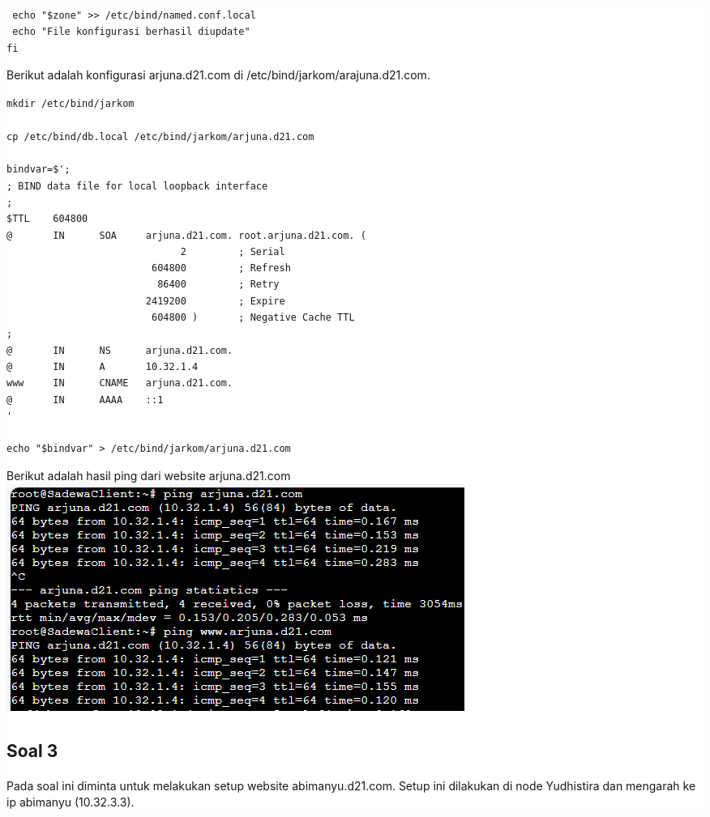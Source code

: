 ```
 echo "$zone" >> /etc/bind/named.conf.local
 echo "File konfigurasi berhasil diupdate"
fi
```
Berikut adalah konfigurasi arjuna.d21.com di /etc/bind/jarkom/arajuna.d21.com.
```
mkdir /etc/bind/jarkom

cp /etc/bind/db.local /etc/bind/jarkom/arjuna.d21.com

bindvar=$';
; BIND data file for local loopback interface
;
$TTL    604800
@       IN      SOA     arjuna.d21.com. root.arjuna.d21.com. (
                              2         ; Serial
                         604800         ; Refresh
                          86400         ; Retry
                        2419200         ; Expire
                         604800 )       ; Negative Cache TTL
;
@       IN      NS      arjuna.d21.com.
@       IN      A       10.32.1.4
www     IN      CNAME   arjuna.d21.com.
@       IN      AAAA    ::1
'

echo "$bindvar" > /etc/bind/jarkom/arjuna.d21.com
```
Berikut adalah hasil ping dari website arjuna.d21.com
![Hasil_2](/assets/2_hasil.png)

## Soal 3
Pada soal ini diminta untuk melakukan setup website abimanyu.d21.com. Setup ini dilakukan di node Yudhistira dan mengarah ke ip abimanyu (10.32.3.3).
